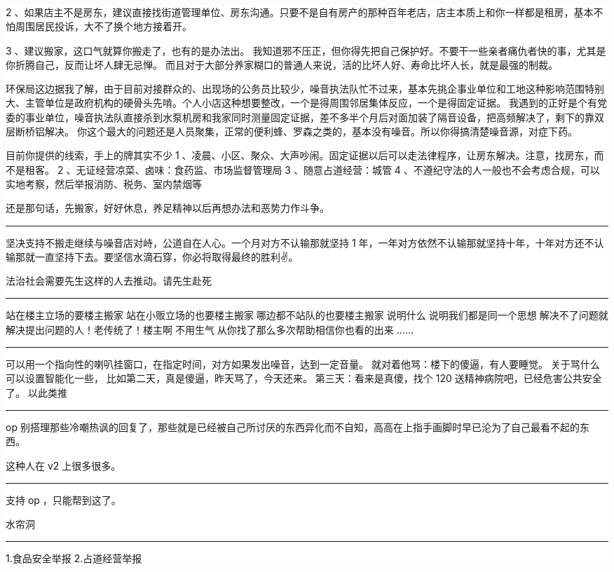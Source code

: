 2 、如果店主不是房东，建议直接找街道管理单位、房东沟通。只要不是自有房产的那种百年老店，店主本质上和你一样都是租房，基本不怕周围居民投诉，大不了换个地方接着开。

3 、建议搬家，这口气就算你搬走了，也有的是办法出。
我知道邪不压正，但你得先把自己保护好。不要干一些亲者痛仇者快的事，尤其是你折腾自己，反而让坏人肆无忌惮。
而且对于大部分养家糊口的普通人来说，活的比坏人好、寿命比坏人长，就是最强的制裁。

环保局这边据我了解，由于目前对接群众的、出现场的公务员比较少，噪音执法队忙不过来，基本先挑企事业单位和工地这种影响范围特别大、主管单位是政府机构的硬骨头先啃。个人小店这种想要整改，一个是得周围邻居集体反应，一个是得固定证据。
我遇到的正好是个有党委的事业单位，噪音执法队直接杀到水泵机房和我家同时测量固定证据，差不多半个月后对面加装了隔音设备，把高频解决了，剩下的靠双层断桥铝解决。
你这个最大的问题还是人员聚集，正常的便利蜂、罗森之类的，基本没有噪音。所以你得搞清楚噪音源，对症下药。

目前你提供的线索，手上的牌其实不少
1 、凌晨、小区、聚众、大声吵闹。固定证据以后可以走法律程序，让房东解决。注意，找房东，而不是租客。
2 、无证经营凉菜、卤味：食药监、市场监督管理局
3 、随意占道经营：城管
4 、不遵纪守法的人一般也不会考虑合规，可以实地考察，然后举报消防、税务、室内禁烟等

还是那句话，先搬家，好好休息，养足精神以后再想办法和恶势力作斗争。

---------------------------------------------------

坚决支持不搬走继续与噪音店对峙，公道自在人心。一个月对方不认输那就坚持 1 年，一年对方依然不认输那就坚持十年，十年对方还不认输那就一直坚持下去。要坚信水滴石穿，你必将取得最终的胜利✌️。

法治社会需要先生这样的人去推动。请先生赴死

---------------------------------------------------

站在楼主立场的要楼主搬家 站在小贩立场的也要楼主搬家 哪边都不站队的也要楼主搬家 说明什么 说明我们都是同一个思想 解决不了问题就解决提出问题的人！老传统了！楼主啊 不用生气 从你找了那么多次帮助相信你也看的出来 ……

---------------------------------------------------

可以用一个指向性的喇叭挂窗口，在指定时间，对方如果发出噪音，达到一定音量。
就对着他骂：楼下的傻逼，有人要睡觉。  关于骂什么  可以设置智能化一些，
比如第二天，真是傻逼，昨天骂了，今天还来。
第三天：看来是真傻，找个 120 送精神病院吧，已经危害公共安全了。
以此类推

---------------------------------------------------

op 别搭理那些冷嘲热讽的回复了，那些就是已经被自己所讨厌的东西异化而不自知，高高在上指手画脚时早已沦为了自己最看不起的东西。

这种人在 v2 上很多很多。

---------------------------------------------------

支持 op ，只能帮到这了。

水帘洞

---------------------------------------------------

1.食品安全举报
2.占道经营举报

